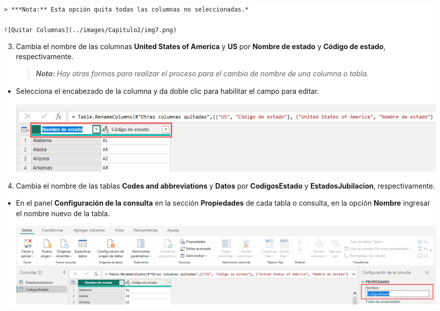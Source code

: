     > ***Nota:** Esta opción quita todas las columnas no seleccionadas.*

    ![Quitar Columnas](../images/Capitulo2/img7.png)

3. Cambia el nombre de las columnas **United States of America** y **US** por **Nombre de estado** y **Código de estado**, respectivamente.

    >***Nota:** Hay otras formas para realizar el proceso para el cambio de nombre de una columna o tabla.*

- Selecciona el encabezado de la columna y da doble clic para habilitar el campo para editar.

    ![Cambiar Nombre Columna](../images/Capitulo2/img8.png)

4. Cambia el nombre de las tablas **Codes and abbreviations** y **Datos** por **CodigosEstado** y **EstadosJubilacion**, respectivamente.

- En el panel **Configuración de la consulta** en la sección **Propiedades** de cada tabla o consulta, en la opción **Nombre** ingresar el nombre nuevo de la tabla.

    ![Cambiar Nombre Tabla](../images/Capitulo2/img9.png)
